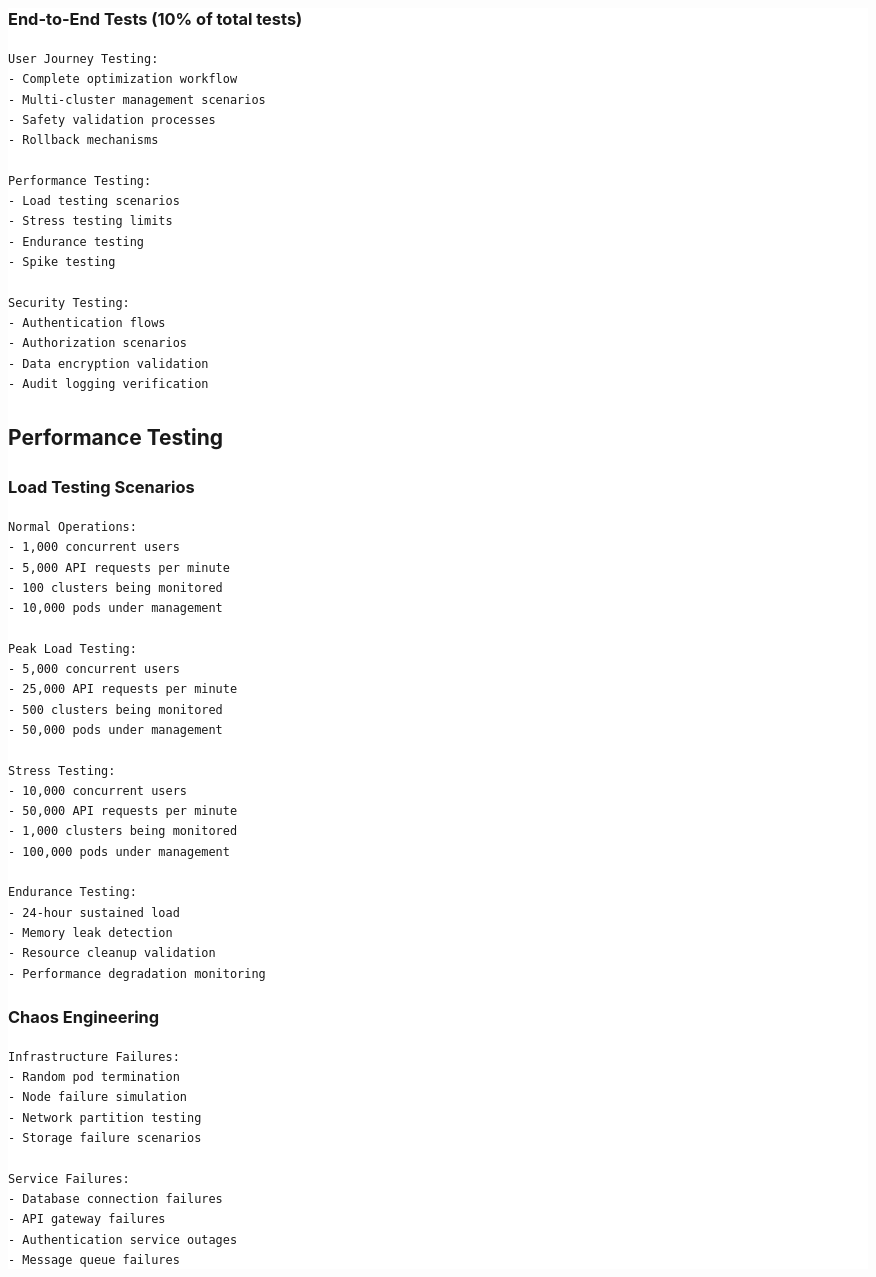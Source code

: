 ### **End-to-End Tests (10% of total tests)**
```
User Journey Testing:
- Complete optimization workflow
- Multi-cluster management scenarios
- Safety validation processes
- Rollback mechanisms

Performance Testing:
- Load testing scenarios
- Stress testing limits
- Endurance testing
- Spike testing

Security Testing:
- Authentication flows
- Authorization scenarios
- Data encryption validation
- Audit logging verification
```

## **Performance Testing**

### **Load Testing Scenarios**
```
Normal Operations:
- 1,000 concurrent users
- 5,000 API requests per minute
- 100 clusters being monitored
- 10,000 pods under management

Peak Load Testing:
- 5,000 concurrent users
- 25,000 API requests per minute
- 500 clusters being monitored
- 50,000 pods under management

Stress Testing:
- 10,000 concurrent users
- 50,000 API requests per minute
- 1,000 clusters being monitored
- 100,000 pods under management

Endurance Testing:
- 24-hour sustained load
- Memory leak detection
- Resource cleanup validation
- Performance degradation monitoring
```

### **Chaos Engineering**
```
Infrastructure Failures:
- Random pod termination
- Node failure simulation
- Network partition testing
- Storage failure scenarios

Service Failures:
- Database connection failures
- API gateway failures
- Authentication service outages
- Message queue failures
```